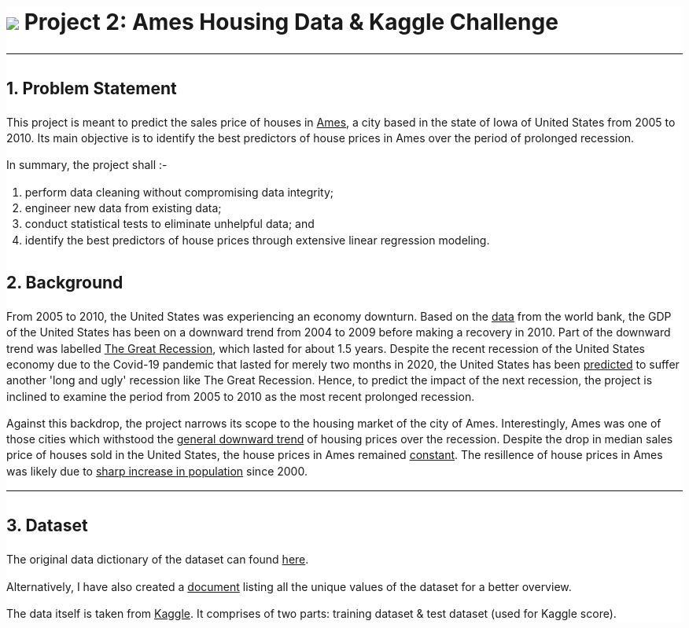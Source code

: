 # ![](https://ga-dash.s3.amazonaws.com/production/assets/logo-9f88ae6c9c3871690e33280fcf557f33.png) Project 2: Ames Housing Data & Kaggle Challenge

---

## 1. Problem Statement

This project is meant to predict the sales price of houses in [Ames](https://en.wikipedia.org/wiki/Ames,_Iowa), a city based in the state of Iowa of United States from 2005 to 2010. Its main objective is to identify the best predictors of house prices in Ames over the period of prolonged recession.

In summary, the project shall :-
1. perform data cleaning without compromising data integrity;
2. engineer new data from existing data;
3. conduct statistical tests to eliminate unhelpful data; and
4. identify the best predictors of house prices through extensive linear regression modeling.

## 2. Background

From 2005 to 2010, the United States was experiencing an economy downturn. Based on the [data](https://data.worldbank.org/indicator/NY.GDP.MKTP.KD.ZG?end=2021&locations=US&start=2000) from the world bank, the GDP of the United States has been on a downward trend from 2004 to 2009 before making a recovery in 2010. Part of the downward trend was labelled [The Great Recession](https://www.cnbc.com/2020/04/09/what-happened-in-every-us-recession-since-the-great-depression.html), which lasted for about 1.5 years. Despite the recent recession of the United States economy due to the Covid-19 pandemic that lasted for merely two months in 2020, the United States has been [predicted](https://fortune.com/2022/09/21/long-ugly-recession-dr-doom-nouriel-roubini/) to suffer another 'long and ugly' recession like The Great Recession. Hence, to predict the impact of the next recession, the project is inclined to examine the period from 2005 to 2010 as the most recent prolonged recession.

Against this backdrop, the project narrows its scope to the housing market of the city of Ames. Interestingly, Ames was one of those cities which withstood the [general downward trend](https://fred.stlouisfed.org/series/MSPUS) of housing prices over the recession. Despite the drop in median sales price of houses sold in the United States, the house prices in Ames remained [constant](https://fred.stlouisfed.org/series/ATNHPIUS11180Q). The resillence of house prices in Ames was likely due to [sharp increase in population](https://worldpopulationreview.com/us-cities/ames-ia-population) since 2000.

---

## 3. Dataset

The original data dictionary of the dataset can found [here](http://jse.amstat.org/v19n3/decock/DataDocumentation.txt).

Alternatively, I have also created a [document](https://www.dropbox.com/s/baklfylvkgngcpt/Proj%202%20Dataset%20Unique%20Values.pdf?dl=0) listing all the unique values of the dataset for a better overview.

The data itself is taken from [Kaggle](https://www.kaggle.com/c/dsi-us-11-project-2-regression-challenge). It comprises of two parts: training dataset & test dataset (used for Kaggle score).
